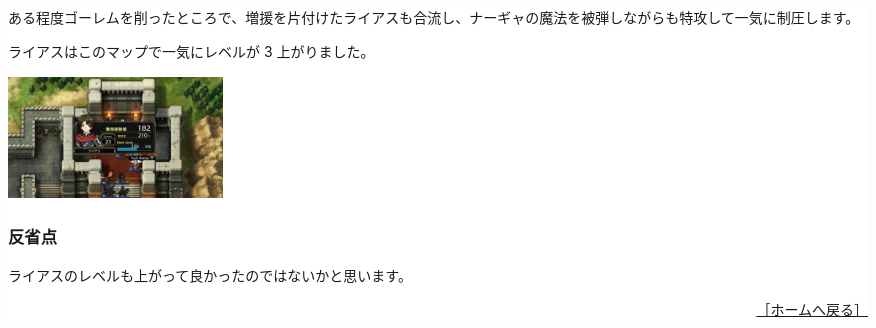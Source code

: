 ある程度ゴーレムを削ったところで、増援を片付けたライアスも合流し、ナーギャの魔法を被弾しながらも特攻して一気に制圧します。

ライアスはこのマップで一気にレベルが 3 上がりました。
<div>
  <img src="../images/Chapter14C/Laias2.jpg" width="25%">
</div>

### 反省点

ライアスのレベルも上がって良かったのではないかと思います。

<div align="right">
  <a href="../README.md">［ホームへ戻る］</a>
</div>
